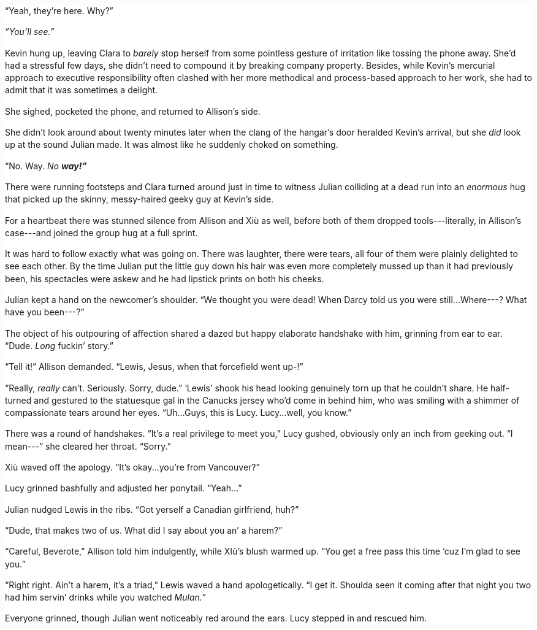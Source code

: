 “Yeah, they’re here. Why?”

*”You’ll see.”*

Kevin hung up, leaving Clara to *barely* stop herself from some pointless gesture of irritation like tossing the phone away. She’d had a stressful few days, she didn’t need to compound it by breaking company property. Besides, while Kevin’s mercurial approach to executive responsibility often clashed with her more methodical and process-based approach to her work, she had to admit that it was sometimes a delight.

She sighed, pocketed the phone, and returned to Allison’s side.

She didn’t look around about twenty minutes later when the clang of the hangar’s door heralded Kevin’s arrival, but she *did* look up at the sound Julian made. It was almost like he suddenly choked on something.

“No. Way. *No* ***way!”***

There were running footsteps and Clara turned around just in time to witness Julian colliding at a dead run into an *enormous* hug that picked up the skinny, messy-haired geeky guy at Kevin’s side.

For a heartbeat there was stunned silence from Allison and Xiù as well, before both of them dropped tools---literally, in Allison’s case---and joined the group hug at a full sprint.

It was hard to follow exactly what was going on. There was laughter, there were tears, all four of them were plainly delighted to see each other. By the time Julian put the little guy down his hair was even more completely mussed up than it had previously been, his spectacles were askew and he had lipstick prints on both his cheeks.

Julian kept a hand on the newcomer’s shoulder. “We thought you were dead! When Darcy told us you were still...Where---? What have you been---?”

The object of his outpouring of affection shared a dazed but happy elaborate handshake with him, grinning from ear to ear. “Dude. *Long* fuckin’ story.”

“Tell it!” Allison demanded. “Lewis, Jesus, when that forcefield went up-!”

“Really, *really* can’t. Seriously. Sorry, dude.” ‘Lewis’ shook his head looking genuinely torn up that he couldn’t share. He half-turned and gestured to the statuesque gal in the Canucks jersey who’d come in behind him, who was smiling with a shimmer of compassionate tears around her eyes. “Uh...Guys, this is Lucy. Lucy…well, you know.”

There was a round of handshakes. “It’s a real privilege to meet you,” Lucy gushed, obviously only an inch from geeking out. “I mean---” she cleared her throat. “Sorry.”

Xiù waved off the apology. “It’s okay...you’re from Vancouver?”

Lucy grinned bashfully and adjusted her ponytail. “Yeah…”

Julian nudged Lewis in the ribs. “Got yerself a Canadian girlfriend, huh?”

“Dude, that makes two of us. What did I say about you an’ a harem?”

“Careful, Beverote,” Allison told him indulgently, while XIù’s blush warmed up. “You get a free pass this time ‘cuz I’m glad to see you.”

“Right right. Ain’t a harem, it’s a triad,” Lewis waved a hand apologetically. “I get it. Shoulda seen it coming after that night you two had him servin’ drinks while you watched *Mulan.”*

Everyone grinned, though Julian went noticeably red around the ears. Lucy stepped in and rescued him.
